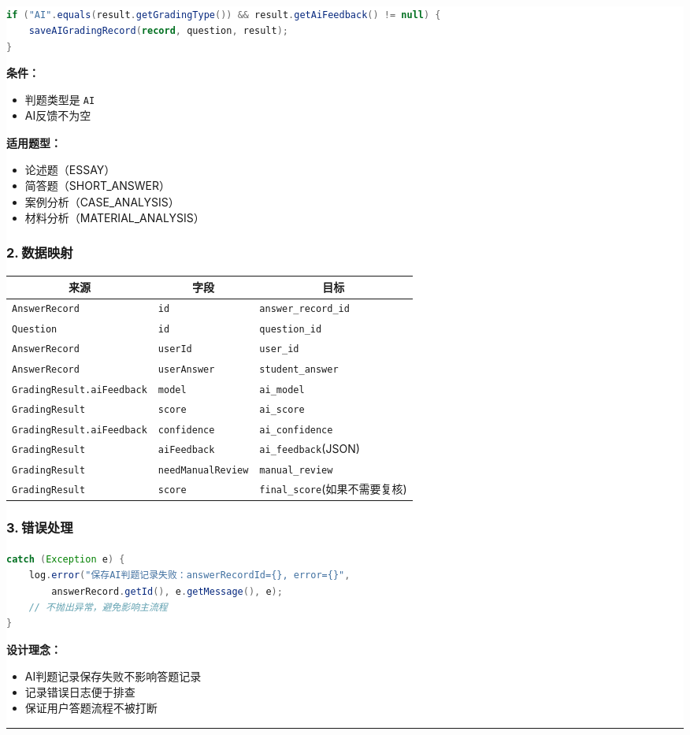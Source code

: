 ```java
if ("AI".equals(result.getGradingType()) && result.getAiFeedback() != null) {
    saveAIGradingRecord(record, question, result);
}
```

**条件：**
- 判题类型是 `AI`
- AI反馈不为空

**适用题型：**
- 论述题（ESSAY）
- 简答题（SHORT_ANSWER）
- 案例分析（CASE_ANALYSIS）
- 材料分析（MATERIAL_ANALYSIS）

### 2. 数据映射

| 来源 | 字段 | 目标 |
|------|------|------|
| `AnswerRecord` | `id` | `answer_record_id` |
| `Question` | `id` | `question_id` |
| `AnswerRecord` | `userId` | `user_id` |
| `AnswerRecord` | `userAnswer` | `student_answer` |
| `GradingResult.aiFeedback` | `model` | `ai_model` |
| `GradingResult` | `score` | `ai_score` |
| `GradingResult.aiFeedback` | `confidence` | `ai_confidence` |
| `GradingResult` | `aiFeedback` | `ai_feedback`(JSON) |
| `GradingResult` | `needManualReview` | `manual_review` |
| `GradingResult` | `score` | `final_score`(如果不需要复核) |

### 3. 错误处理

```java
catch (Exception e) {
    log.error("保存AI判题记录失败：answerRecordId={}, error={}", 
        answerRecord.getId(), e.getMessage(), e);
    // 不抛出异常，避免影响主流程
}
```

**设计理念：**
- AI判题记录保存失败不影响答题记录
- 记录错误日志便于排查
- 保证用户答题流程不被打断

---
